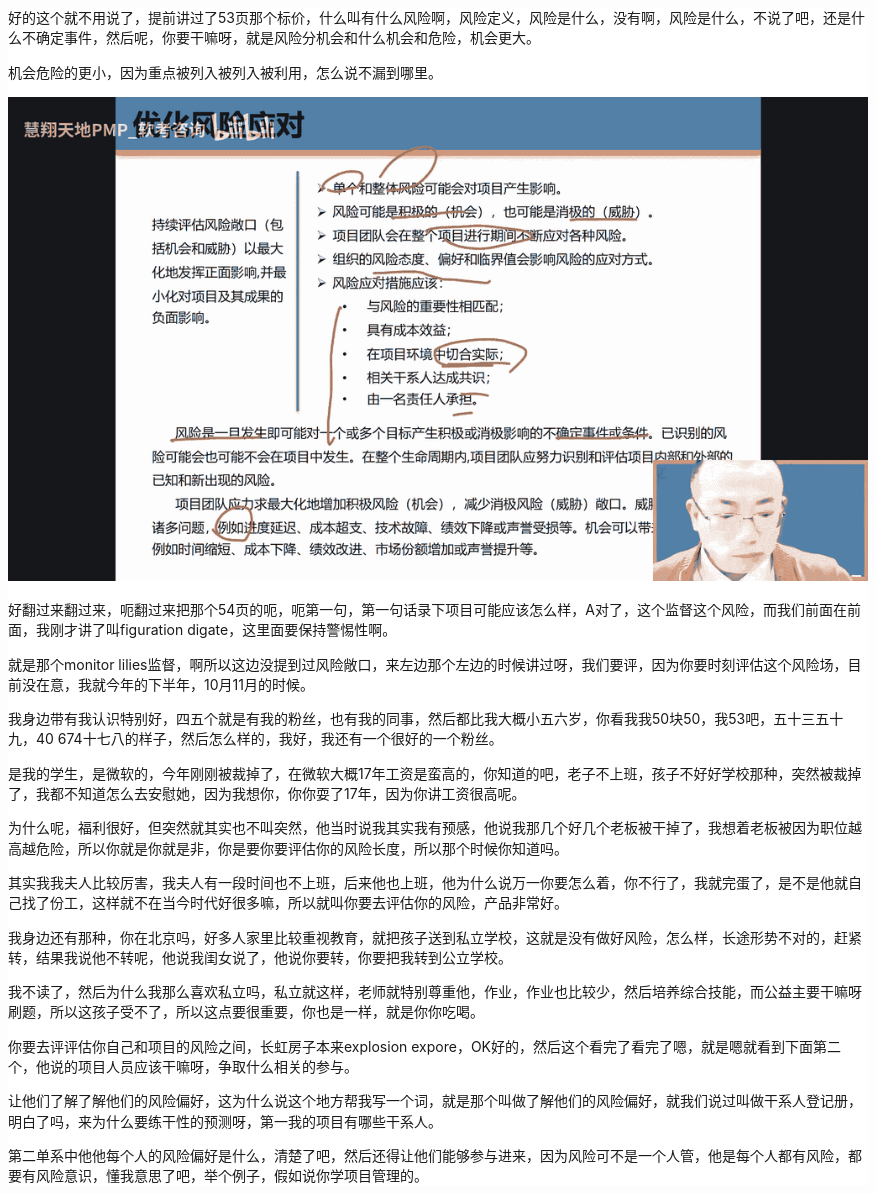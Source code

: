好的这个就不用说了，提前讲过了53页那个标价，什么叫有什么风险啊，风险定义，风险是什么，没有啊，风险是什么，不说了吧，还是什么不确定事件，然后呢，你要干嘛呀，就是风险分机会和什么机会和危险，机会更大。

机会危险的更小，因为重点被列入被列入被利用，怎么说不漏到哪里。

![](img/520a48b78372b6a43e0d5daa3b75917e_87.png)

好翻过来翻过来，呃翻过来把那个54页的呃，呃第一句，第一句话录下项目可能应该怎么样，A对了，这个监督这个风险，而我们前面在前面，我刚才讲了叫figuration digate，这里面要保持警惕性啊。

就是那个monitor lilies监督，啊所以这边没提到过风险敞口，来左边那个左边的时候讲过呀，我们要评，因为你要时刻评估这个风险场，目前没在意，我就今年的下半年，10月11月的时候。

我身边带有我认识特别好，四五个就是有我的粉丝，也有我的同事，然后都比我大概小五六岁，你看我我50块50，我53吧，五十三五十九，40 674十七八的样子，然后怎么样的，我好，我还有一个很好的一个粉丝。

是我的学生，是微软的，今年刚刚被裁掉了，在微软大概17年工资是蛮高的，你知道的吧，老子不上班，孩子不好好学校那种，突然被裁掉了，我都不知道怎么去安慰她，因为我想你，你你耍了17年，因为你讲工资很高呢。

为什么呢，福利很好，但突然就其实也不叫突然，他当时说我其实我有预感，他说我那几个好几个老板被干掉了，我想着老板被因为职位越高越危险，所以你就是你就是非，你是要你要评估你的风险长度，所以那个时候你知道吗。

其实我我夫人比较厉害，我夫人有一段时间也不上班，后来他也上班，他为什么说万一你要怎么着，你不行了，我就完蛋了，是不是他就自己找了份工，这样就不在当今时代好很多嘛，所以就叫你要去评估你的风险，产品非常好。

我身边还有那种，你在北京吗，好多人家里比较重视教育，就把孩子送到私立学校，这就是没有做好风险，怎么样，长途形势不对的，赶紧转，结果我说他不转呢，他说我闺女说了，他说你要转，你要把我转到公立学校。

我不读了，然后为什么我那么喜欢私立吗，私立就这样，老师就特别尊重他，作业，作业也比较少，然后培养综合技能，而公益主要干嘛呀刷题，所以这孩子受不了，所以这点要很重要，你也是一样，就是你你吃喝。

你要去评评估你自己和项目的风险之间，长虹房子本来explosion expore，OK好的，然后这个看完了看完了嗯，就是嗯就看到下面第二个，他说的项目人员应该干嘛呀，争取什么相关的参与。

让他们了解了解他们的风险偏好，这为什么说这个地方帮我写一个词，就是那个叫做了解他们的风险偏好，就我们说过叫做干系人登记册，明白了吗，来为什么要练干性的预测呀，第一我的项目有哪些干系人。

第二单系中他他每个人的风险偏好是什么，清楚了吧，然后还得让他们能够参与进来，因为风险可不是一个人管，他是每个人都有风险，都要有风险意识，懂我意思了吧，举个例子，假如说你学项目管理的。
